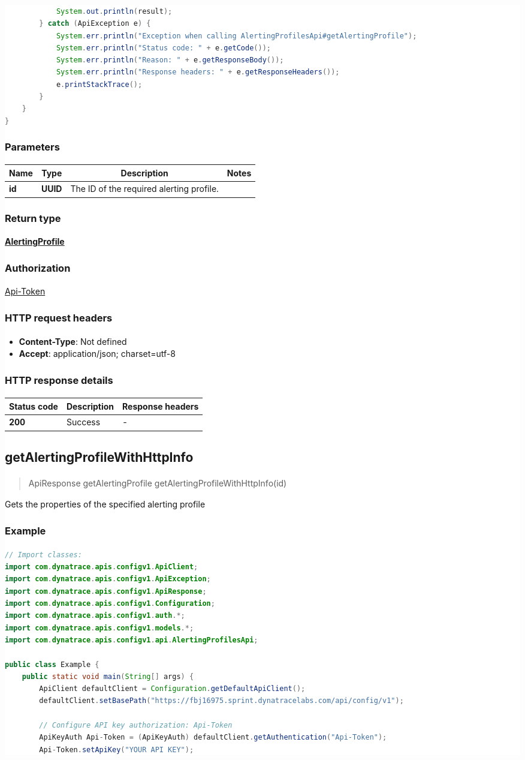 ```java
            System.out.println(result);
        } catch (ApiException e) {
            System.err.println("Exception when calling AlertingProfilesApi#getAlertingProfile");
            System.err.println("Status code: " + e.getCode());
            System.err.println("Reason: " + e.getResponseBody());
            System.err.println("Response headers: " + e.getResponseHeaders());
            e.printStackTrace();
        }
    }
}
```

### Parameters


| Name | Type | Description  | Notes |
|------------- | ------------- | ------------- | -------------|
| **id** | **UUID**| The ID of the required alerting profile. | |

### Return type

[**AlertingProfile**](AlertingProfile.md)


### Authorization

[Api-Token](../README.md#Api-Token)

### HTTP request headers

- **Content-Type**: Not defined
- **Accept**: application/json; charset=utf-8

### HTTP response details
| Status code | Description | Response headers |
|-------------|-------------|------------------|
| **200** | Success |  -  |

## getAlertingProfileWithHttpInfo

> ApiResponse<AlertingProfile> getAlertingProfile getAlertingProfileWithHttpInfo(id)

Gets the properties of the specified alerting profile

### Example

```java
// Import classes:
import com.dynatrace.apis.configv1.ApiClient;
import com.dynatrace.apis.configv1.ApiException;
import com.dynatrace.apis.configv1.ApiResponse;
import com.dynatrace.apis.configv1.Configuration;
import com.dynatrace.apis.configv1.auth.*;
import com.dynatrace.apis.configv1.models.*;
import com.dynatrace.apis.configv1.api.AlertingProfilesApi;

public class Example {
    public static void main(String[] args) {
        ApiClient defaultClient = Configuration.getDefaultApiClient();
        defaultClient.setBasePath("https://fbj16975.sprint.dynatracelabs.com/api/config/v1");
        
        // Configure API key authorization: Api-Token
        ApiKeyAuth Api-Token = (ApiKeyAuth) defaultClient.getAuthentication("Api-Token");
        Api-Token.setApiKey("YOUR API KEY");
```